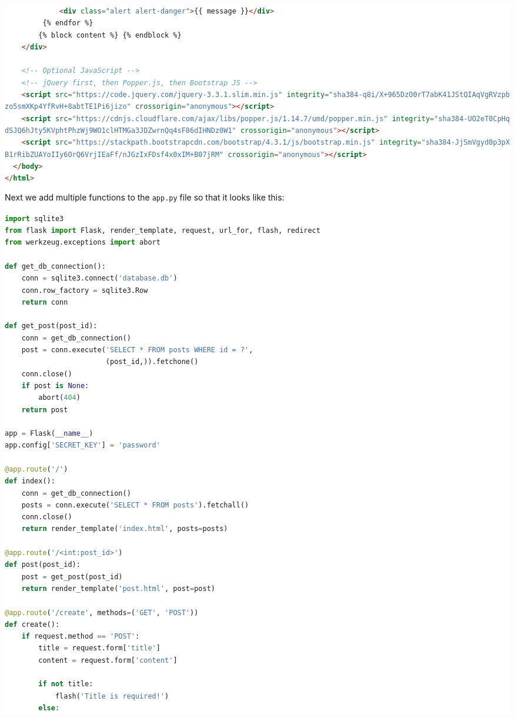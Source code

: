 ```html
             <div class="alert alert-danger">{{ message }}</div>
         {% endfor %}
        {% block content %} {% endblock %}
    </div>

    <!-- Optional JavaScript -->
    <!-- jQuery first, then Popper.js, then Bootstrap JS -->
    <script src="https://code.jquery.com/jquery-3.3.1.slim.min.js" integrity="sha384-q8i/X+965DzO0rT7abK41JStQIAqVgRVzpbzo5smXKp4YfRvH+8abtTE1Pi6jizo" crossorigin="anonymous"></script>
    <script src="https://cdnjs.cloudflare.com/ajax/libs/popper.js/1.14.7/umd/popper.min.js" integrity="sha384-UO2eT0CpHqdSJQ6hJty5KVphtPhzWj9WO1clHTMGa3JDZwrnQq4sF86dIHNDz0W1" crossorigin="anonymous"></script>
    <script src="https://stackpath.bootstrapcdn.com/bootstrap/4.3.1/js/bootstrap.min.js" integrity="sha384-JjSmVgyd0p3pXB1rRibZUAYoIIy6OrQ6VrjIEaFf/nJGzIxFDsf4x0xIM+B07jRM" crossorigin="anonymous"></script>
  </body>
</html>
```

Next we add multiple functions to the `app.py` file so that it looks like this:

```python
import sqlite3
from flask import Flask, render_template, request, url_for, flash, redirect
from werkzeug.exceptions import abort

def get_db_connection():
    conn = sqlite3.connect('database.db')
    conn.row_factory = sqlite3.Row
    return conn

def get_post(post_id):
    conn = get_db_connection()
    post = conn.execute('SELECT * FROM posts WHERE id = ?',
                        (post_id,)).fetchone()
    conn.close()
    if post is None:
        abort(404)
    return post

app = Flask(__name__)
app.config['SECRET_KEY'] = 'password'

@app.route('/')
def index():
    conn = get_db_connection()
    posts = conn.execute('SELECT * FROM posts').fetchall()
    conn.close()
    return render_template('index.html', posts=posts)

@app.route('/<int:post_id>')
def post(post_id):
    post = get_post(post_id)
    return render_template('post.html', post=post)

@app.route('/create', methods=('GET', 'POST'))
def create():
    if request.method == 'POST':
        title = request.form['title']
        content = request.form['content']

        if not title:
            flash('Title is required!')
        else:
```